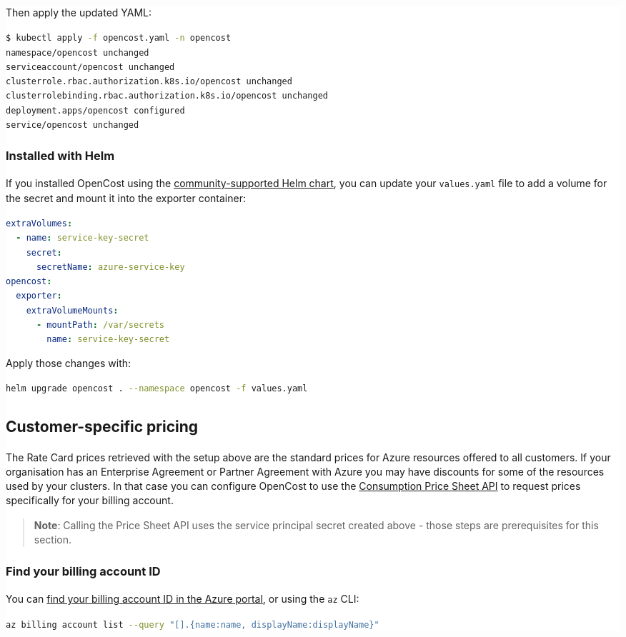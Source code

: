 Then apply the updated YAML:
```sh
$ kubectl apply -f opencost.yaml -n opencost
namespace/opencost unchanged
serviceaccount/opencost unchanged
clusterrole.rbac.authorization.k8s.io/opencost unchanged
clusterrolebinding.rbac.authorization.k8s.io/opencost unchanged
deployment.apps/opencost configured
service/opencost unchanged
```

### Installed with Helm

If you installed OpenCost using the [community-supported Helm chart](https://github.com/opencost/opencost-helm-chart), you can update your `values.yaml` file to add a volume for the secret and mount it into the exporter container:
```yaml
extraVolumes:
  - name: service-key-secret
    secret:
      secretName: azure-service-key
opencost:
  exporter:
    extraVolumeMounts:
      - mountPath: /var/secrets
        name: service-key-secret
```

Apply those changes with:
```sh
helm upgrade opencost . --namespace opencost -f values.yaml
```

## Customer-specific pricing

The Rate Card prices retrieved with the setup above are the standard prices for Azure resources offered to all customers.
If your organisation has an Enterprise Agreement or Partner Agreement with Azure you may have discounts for some of the resources used by your clusters.
In that case you can configure OpenCost to use the [Consumption Price Sheet API](https://learn.microsoft.com/en-us/rest/api/consumption/) to request prices specifically for your billing account.

> **Note**: Calling the Price Sheet API uses the service principal secret created above - those steps are prerequisites for this section.

### Find your billing account ID
You can [find your billing account ID in the Azure portal](https://learn.microsoft.com/en-us/azure/cost-management-billing/manage/view-all-accounts),
or using the `az` CLI:

```sh
az billing account list --query "[].{name:name, displayName:displayName}"
```
